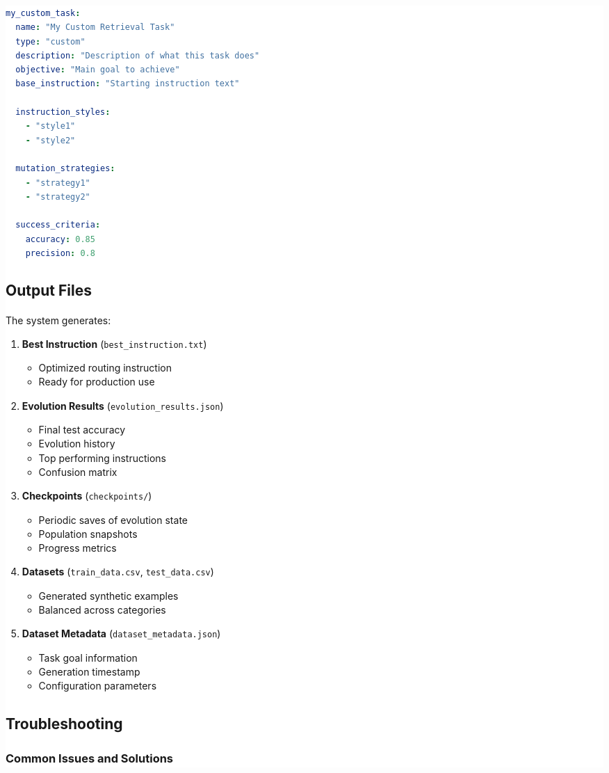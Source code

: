 ```yaml
my_custom_task:
  name: "My Custom Retrieval Task"
  type: "custom"
  description: "Description of what this task does"
  objective: "Main goal to achieve"
  base_instruction: "Starting instruction text"

  instruction_styles:
    - "style1"
    - "style2"

  mutation_strategies:
    - "strategy1"
    - "strategy2"

  success_criteria:
    accuracy: 0.85
    precision: 0.8
```

## Output Files

The system generates:

1. **Best Instruction** (`best_instruction.txt`)
   - Optimized routing instruction
   - Ready for production use

2. **Evolution Results** (`evolution_results.json`)
   - Final test accuracy
   - Evolution history
   - Top performing instructions
   - Confusion matrix

3. **Checkpoints** (`checkpoints/`)
   - Periodic saves of evolution state
   - Population snapshots
   - Progress metrics

4. **Datasets** (`train_data.csv`, `test_data.csv`)
   - Generated synthetic examples
   - Balanced across categories

5. **Dataset Metadata** (`dataset_metadata.json`)
   - Task goal information
   - Generation timestamp
   - Configuration parameters

## Troubleshooting

### Common Issues and Solutions
